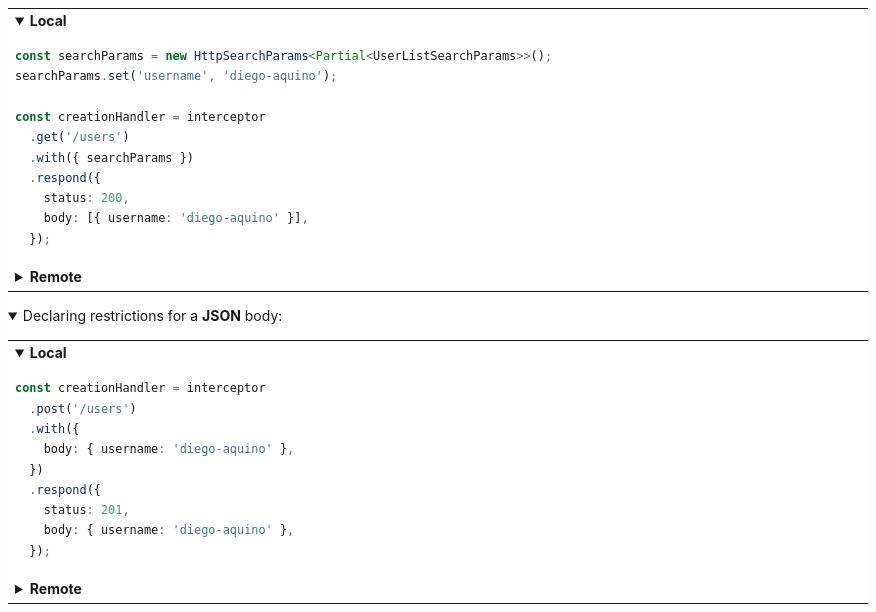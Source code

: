 <table><tr><td width="900px" valign="top"><details open><summary><b>Local</b></summary>

```ts
const searchParams = new HttpSearchParams<Partial<UserListSearchParams>>();
searchParams.set('username', 'diego-aquino');

const creationHandler = interceptor
  .get('/users')
  .with({ searchParams })
  .respond({
    status: 200,
    body: [{ username: 'diego-aquino' }],
  });
```

</details></td></tr><tr></tr><tr><td width="900px" valign="top"><details><summary><b>Remote</b></summary></details></td></tr></table>
</details>

<details open>
  <summary>
    Declaring restrictions for a <b>JSON</b> body:
  </summary>

<table><tr><td width="900px" valign="top"><details open><summary><b>Local</b></summary>

```ts
const creationHandler = interceptor
  .post('/users')
  .with({
    body: { username: 'diego-aquino' },
  })
  .respond({
    status: 201,
    body: { username: 'diego-aquino' },
  });
```

</details></td></tr><tr></tr><tr><td width="900px" valign="top"><details><summary><b>Remote</b></summary>
